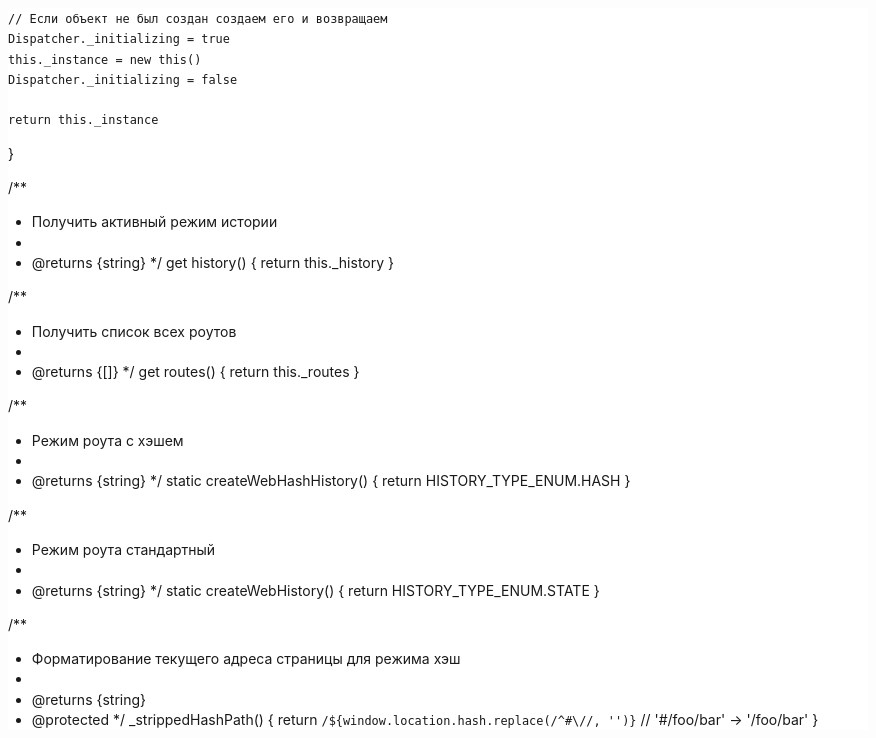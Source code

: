     // Если объект не был создан создаем его и возвращаем
    Dispatcher._initializing = true
    this._instance = new this()
    Dispatcher._initializing = false

    return this._instance
  }

  /**
   * Получить активный режим истории
   *
   * @returns {string}
   */
  get history() {
    return this._history
  }

  /**
   * Получить список всех роутов
   *
   * @returns {[]}
   */
  get routes() {
    return this._routes
  }

  /**
   * Режим роута с хэшем
   *
   * @returns {string}
   */
  static createWebHashHistory() {
    return HISTORY_TYPE_ENUM.HASH
  }

  /**
   * Режим роута стандартный
   *
   * @returns {string}
   */
  static createWebHistory() {
    return HISTORY_TYPE_ENUM.STATE
  }

  /**
   * Форматирование текущего адреса страницы для режима хэш
   *
   * @returns {string}
   * @protected
   */
  _strippedHashPath() {
    return `/${window.location.hash.replace(/^#\//, '')}` // '#/foo/bar' -> '/foo/bar'
  }

